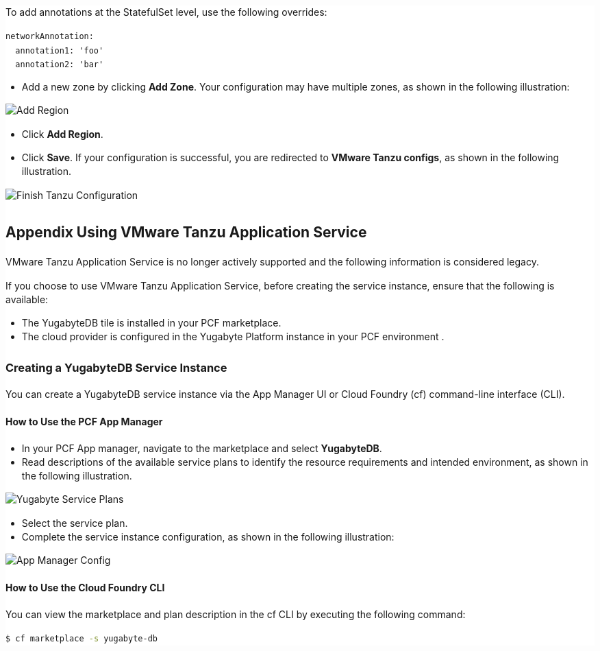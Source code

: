   To add annotations at the StatefulSet level, use the following overrides:

```
networkAnnotation:
  annotation1: 'foo'
  annotation2: 'bar'
```

- Add a new zone by clicking **Add Zone**. Your configuration may have multiple zones, as shown in the following illustration:


![Add Region](/images/deploy/pivotal-cloud-foundry/add-region-2.png)

- Click **Add Region**.

- Click **Save**. If your configuration is successful, you are redirected to **VMware Tanzu configs**, as shown in the following illustration. 


![Finish Tanzu Configuration](/images/deploy/pivotal-cloud-foundry/tanzu-config-finish.png)

## Appendix Using VMware Tanzu Application Service

VMware Tanzu Application Service is no longer actively supported and the following information is considered legacy.

If you choose to use VMware Tanzu Application Service, before creating the service instance, ensure that the following is available: 

- The YugabyteDB tile is installed in your PCF marketplace.
- The cloud provider is configured in the Yugabyte Platform instance in your PCF environment . 

### Creating a YugabyteDB Service Instance

You can create a YugabyteDB service instance via the App Manager UI or Cloud Foundry (cf) command-line interface (CLI).

#### How to Use the PCF App Manager

- In your PCF App manager, navigate to the marketplace and select **YugabyteDB**. 
- Read descriptions of the available service plans to identify the resource requirements and intended environment, as shown in the following illustration.

![Yugabyte Service Plans](/images/deploy/pivotal-cloud-foundry/service-plan-choices.png)

- Select the service plan. 
- Complete the service instance configuration, as shown in the following illustration:

![App Manager Config](/images/deploy/pivotal-cloud-foundry/apps-manager-config.png)

#### How to Use the Cloud Foundry CLI

You can view the marketplace and plan description in the cf CLI by executing the following command:

```sh
$ cf marketplace -s yugabyte-db
```
